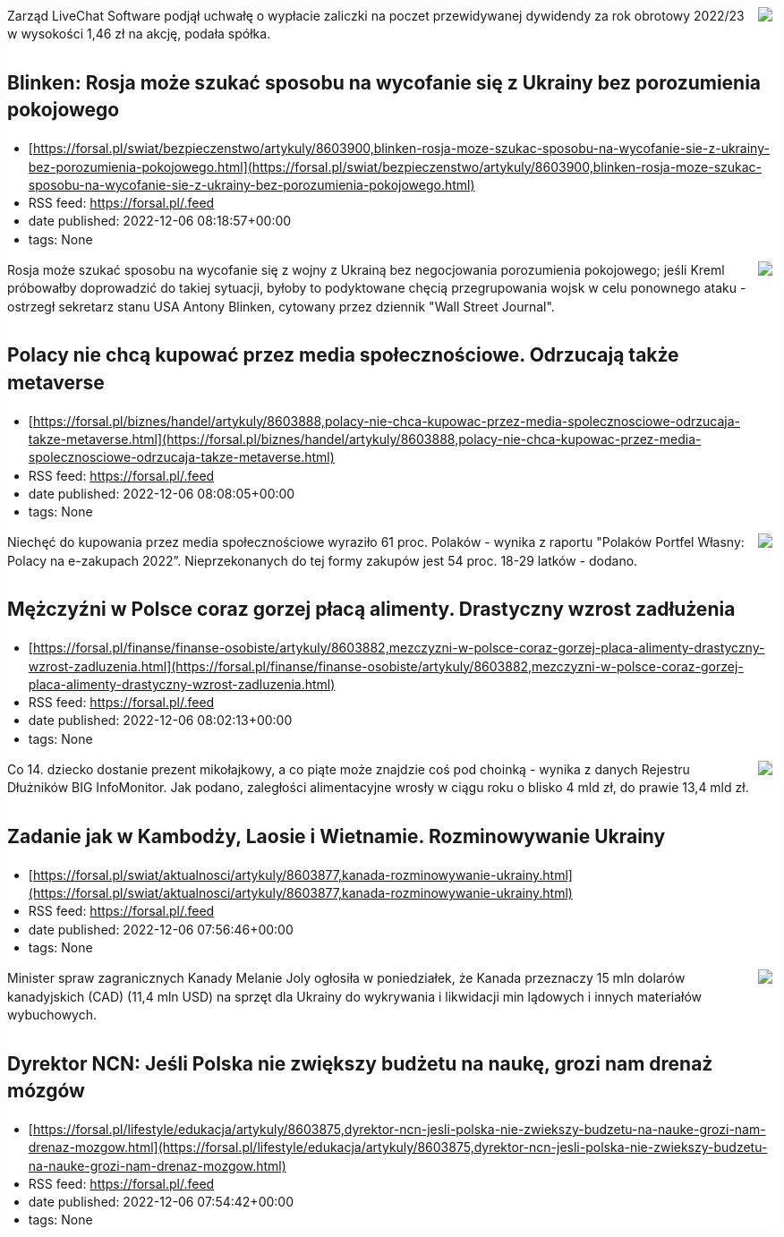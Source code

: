 <img align="right" hspace="5" src="https://ocdn.eu/pulscms-transforms/1/SVtktkuTURBXy84ZmU5NGI0Yi0wMWM1LTRiMmQtOGFlMS01Y2QxM2NjYzI3YjIuanBlZ5GTBc0BHcyg" />Zarząd LiveChat Software podjął uchwałę o wypłacie zaliczki na poczet przewidywanej dywidendy za rok obrotowy 2022/23 w wysokości 1,46 zł na akcję, podała spółka.

## Blinken: Rosja może szukać sposobu na wycofanie się z Ukrainy bez porozumienia pokojowego
 - [https://forsal.pl/swiat/bezpieczenstwo/artykuly/8603900,blinken-rosja-moze-szukac-sposobu-na-wycofanie-sie-z-ukrainy-bez-porozumienia-pokojowego.html](https://forsal.pl/swiat/bezpieczenstwo/artykuly/8603900,blinken-rosja-moze-szukac-sposobu-na-wycofanie-sie-z-ukrainy-bez-porozumienia-pokojowego.html)
 - RSS feed: https://forsal.pl/.feed
 - date published: 2022-12-06 08:18:57+00:00
 - tags: None

<img align="right" hspace="5" src="https://ocdn.eu/pulscms-transforms/1/w8yktkuTURBXy81YzU4MDU1YS0xMWU5LTRkNTUtYmMyYi1lYWQ2MDFhNjI0YmIuanBlZ5GTBc0BHcyg" />Rosja może szukać sposobu na wycofanie się z wojny z Ukrainą bez negocjowania porozumienia pokojowego; jeśli Kreml próbowałby doprowadzić do takiej sytuacji, byłoby to podyktowane chęcią przegrupowania wojsk w celu ponownego ataku - ostrzegł sekretarz stanu USA Antony Blinken, cytowany przez dziennik &quot;Wall Street Journal&quot;.

## Polacy nie chcą kupować przez media społecznościowe. Odrzucają także metaverse
 - [https://forsal.pl/biznes/handel/artykuly/8603888,polacy-nie-chca-kupowac-przez-media-spolecznosciowe-odrzucaja-takze-metaverse.html](https://forsal.pl/biznes/handel/artykuly/8603888,polacy-nie-chca-kupowac-przez-media-spolecznosciowe-odrzucaja-takze-metaverse.html)
 - RSS feed: https://forsal.pl/.feed
 - date published: 2022-12-06 08:08:05+00:00
 - tags: None

<img align="right" hspace="5" src="https://ocdn.eu/pulscms-transforms/1/62JktkuTURBXy9kZTViZmEzNy01ZTIyLTRkMGMtOGFkMS02OWU2Y2FlNjg3MjIuanBlZ5GTBc0BHcyg" />Niechęć do kupowania przez media społecznościowe wyraziło 61 proc. Polaków - wynika z raportu &quot;Polaków Portfel Własny: Polacy na e-zakupach 2022”. Nieprzekonanych do tej formy zakupów jest 54 proc. 18-29 latków - dodano.

## Mężczyźni w Polsce coraz gorzej płacą alimenty. Drastyczny wzrost zadłużenia
 - [https://forsal.pl/finanse/finanse-osobiste/artykuly/8603882,mezczyzni-w-polsce-coraz-gorzej-placa-alimenty-drastyczny-wzrost-zadluzenia.html](https://forsal.pl/finanse/finanse-osobiste/artykuly/8603882,mezczyzni-w-polsce-coraz-gorzej-placa-alimenty-drastyczny-wzrost-zadluzenia.html)
 - RSS feed: https://forsal.pl/.feed
 - date published: 2022-12-06 08:02:13+00:00
 - tags: None

<img align="right" hspace="5" src="https://ocdn.eu/pulscms-transforms/1/JTlktkuTURBXy8xMDAzNzg5OS1iZDhkLTQ0ZTctYjRiYy03ODhmMjdlOThhNDkuanBlZ5GTBc0BHcyg" />Co 14. dziecko dostanie prezent mikołajkowy, a co piąte może znajdzie coś pod choinką - wynika z danych Rejestru Dłużników BIG InfoMonitor. Jak podano, zaległości alimentacyjne wrosły w ciągu roku o blisko 4 mld zł, do prawie 13,4 mld zł.

## Zadanie jak w Kambodży, Laosie i Wietnamie. Rozminowywanie Ukrainy
 - [https://forsal.pl/swiat/aktualnosci/artykuly/8603877,kanada-rozminowywanie-ukrainy.html](https://forsal.pl/swiat/aktualnosci/artykuly/8603877,kanada-rozminowywanie-ukrainy.html)
 - RSS feed: https://forsal.pl/.feed
 - date published: 2022-12-06 07:56:46+00:00
 - tags: None

<img align="right" hspace="5" src="https://ocdn.eu/pulscms-transforms/1/TQGktkuTURBXy9jN2RkNWFjMi0zYjU5LTRmNjUtOTcyMy1mMDlmYmY4ZjBkNjIuanBlZ5GTBc0BHcyg" />Minister spraw zagranicznych Kanady Melanie Joly ogłosiła w poniedziałek, że Kanada przeznaczy 15 mln dolarów kanadyjskich (CAD) (11,4 mln USD) na sprzęt dla Ukrainy do wykrywania i likwidacji min lądowych i innych materiałów wybuchowych.

## Dyrektor NCN: Jeśli Polska nie zwiększy budżetu na naukę, grozi nam drenaż mózgów
 - [https://forsal.pl/lifestyle/edukacja/artykuly/8603875,dyrektor-ncn-jesli-polska-nie-zwiekszy-budzetu-na-nauke-grozi-nam-drenaz-mozgow.html](https://forsal.pl/lifestyle/edukacja/artykuly/8603875,dyrektor-ncn-jesli-polska-nie-zwiekszy-budzetu-na-nauke-grozi-nam-drenaz-mozgow.html)
 - RSS feed: https://forsal.pl/.feed
 - date published: 2022-12-06 07:54:42+00:00
 - tags: None
